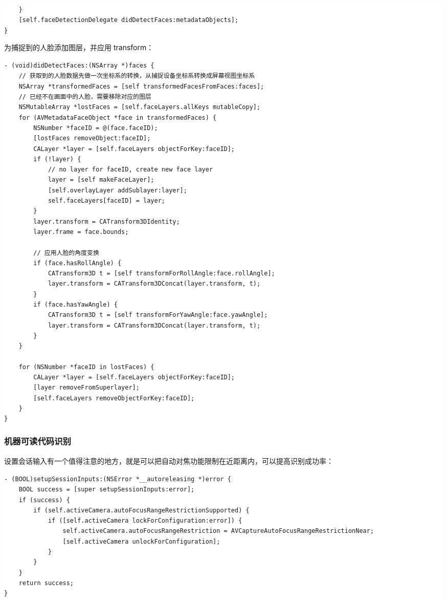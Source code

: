 ```objc
    }
    [self.faceDetectionDelegate didDetectFaces:metadataObjects];
}
```

为捕捉到的人脸添加图层，并应用 transform：

```objc
- (void)didDetectFaces:(NSArray *)faces {
    // 获取到的人脸数据先做一次坐标系的转换，从捕捉设备坐标系转换成屏幕视图坐标系
    NSArray *transformedFaces = [self transformedFacesFromFaces:faces];
    // 已经不在画面中的人脸，需要移除对应的图层
    NSMutableArray *lostFaces = [self.faceLayers.allKeys mutableCopy];
    for (AVMetadataFaceObject *face in transformedFaces) {
        NSNumber *faceID = @(face.faceID);
        [lostFaces removeObject:faceID];
        CALayer *layer = [self.faceLayers objectForKey:faceID];
        if (!layer) {
            // no layer for faceID, create new face layer
            layer = [self makeFaceLayer];
            [self.overlayLayer addSublayer:layer];
            self.faceLayers[faceID] = layer;
        }
        layer.transform = CATransform3DIdentity;
        layer.frame = face.bounds;

        // 应用人脸的角度变换
        if (face.hasRollAngle) {
            CATransform3D t = [self transformForRollAngle:face.rollAngle];
            layer.transform = CATransform3DConcat(layer.transform, t);
        }
        if (face.hasYawAngle) {
            CATransform3D t = [self transformForYawAngle:face.yawAngle];
            layer.transform = CATransform3DConcat(layer.transform, t);
        }
    }

    for (NSNumber *faceID in lostFaces) {
        CALayer *layer = [self.faceLayers objectForKey:faceID];
        [layer removeFromSuperlayer];
        [self.faceLayers removeObjectForKey:faceID];
    }
}
```

### 机器可读代码识别

设置会话输入有一个值得注意的地方，就是可以把自动对焦功能限制在近距离内，可以提高识别成功率：

```objc
- (BOOL)setupSessionInputs:(NSError *__autoreleasing *)error {
    BOOL success = [super setupSessionInputs:error];
    if (success) {
        if (self.activeCamera.autoFocusRangeRestrictionSupported) {
            if ([self.activeCamera lockForConfiguration:error]) {
                self.activeCamera.autoFocusRangeRestriction = AVCaptureAutoFocusRangeRestrictionNear;
                [self.activeCamera unlockForConfiguration];
            }
        }
    }
    return success;
}
```
